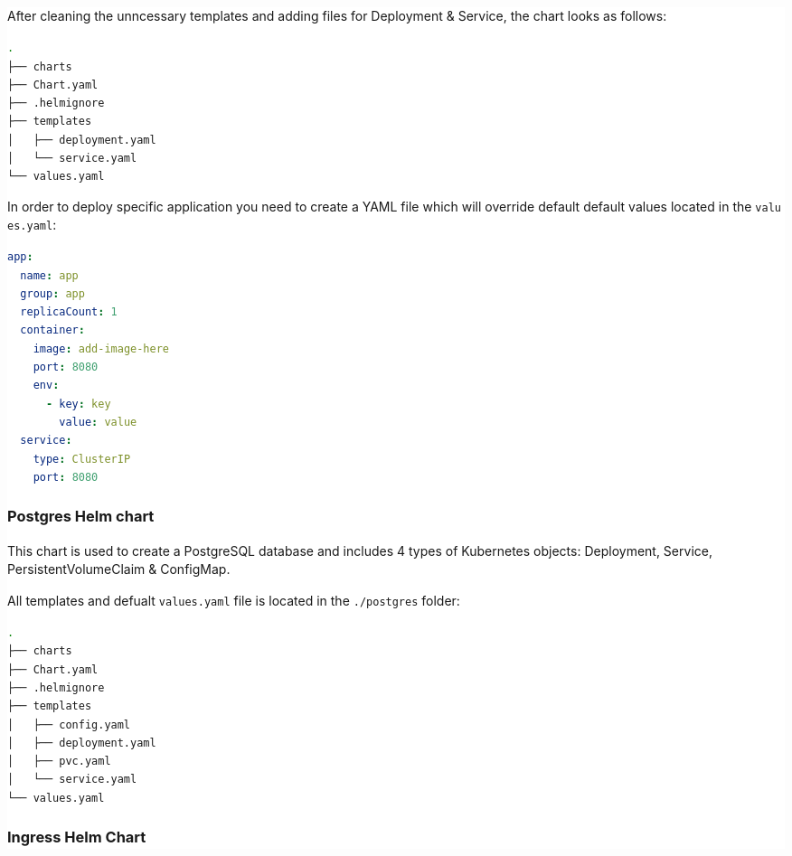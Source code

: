 After cleaning the unncessary templates and adding files for Deployment & Service, the chart looks as follows:
```bash
.
├── charts
├── Chart.yaml
├── .helmignore
├── templates
│   ├── deployment.yaml
│   └── service.yaml
└── values.yaml
```

In order to deploy specific application you need to create a YAML file which will override default default values located in the `values.yaml`:

```yaml
app:
  name: app
  group: app
  replicaCount: 1
  container:
    image: add-image-here
    port: 8080
    env: 
      - key: key
        value: value
  service:
    type: ClusterIP
    port: 8080
```

### Postgres Helm chart

This chart is used to create a PostgreSQL database and includes 4 types of Kubernetes objects: Deployment, Service, PersistentVolumeClaim & ConfigMap. 

All templates and defualt `values.yaml` file is located in the `./postgres` folder:

```bash
.
├── charts
├── Chart.yaml
├── .helmignore
├── templates
│   ├── config.yaml
│   ├── deployment.yaml
│   ├── pvc.yaml
│   └── service.yaml
└── values.yaml
```

### Ingress Helm Chart
